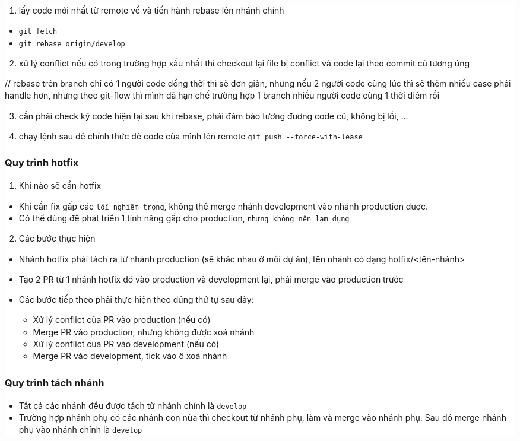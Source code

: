 1. lấy code mới nhất từ remote về và tiến hành rebase lên nhánh chính
- ```git fetch```
- ```git rebase origin/develop```
2. xử lý conflict nếu có
trong trường hợp xấu nhất thì checkout lại file bị conflict và code lại theo commit cũ tương ứng

// rebase trên branch chỉ có 1 người code đồng thời thì sẽ đơn giản, nhưng nếu 2 người code cùng lúc thì sẽ thêm nhiều case phải handle hơn, nhưng theo git-flow thì mình đã hạn chế trường hợp 1 branch nhiều người code cùng 1 thời điểm rồi

3. cần phải check kỹ code hiện tại sau khi rebase, phải đảm bảo tương đương code cũ, không bị lỗi, ...

4. chạy lệnh sau để chính thức đè code của mình lên remote ```git push --force-with-lease```

### Quy trình hotfix
1. Khi nào sẽ cần hotfix
- Khi cần fix gấp các ```lỗi nghiêm trọng```, không thể merge nhánh development vào nhánh production được.
- Có thể dùng để phát triển 1 tính năng gấp cho production, ```nhưng không nên lạm dụng```

2. Các bước thực hiện
- Nhánh hotfix phải tách ra từ nhánh production (sẽ khác nhau ở mỗi dự án), tên nhánh có dạng hotfix/<tên-nhánh>
- Tạo 2 PR từ 1 nhánh hotfix đó vào production và development lại, phải merge vào production trước
- Các bước tiếp theo phải thực hiện theo đúng thứ tự sau đây:

  - Xử lý conflict của PR vào production (nếu có)
  - Merge PR vào production, nhưng không được xoá nhánh
  - Xử lý conflict của PR vào development (nếu có)
  - Merge PR vào development, tick vào ô xoá nhánh

### Quy trình tách nhánh
- Tất cả các nhánh đều được tách từ nhánh chính là `develop`
- Trường hợp nhánh phụ có các nhánh con nữa thì checkout từ nhánh phụ, làm và merge vào nhánh phụ. Sau đó merge nhánh phụ vào nhánh chính là `develop`
